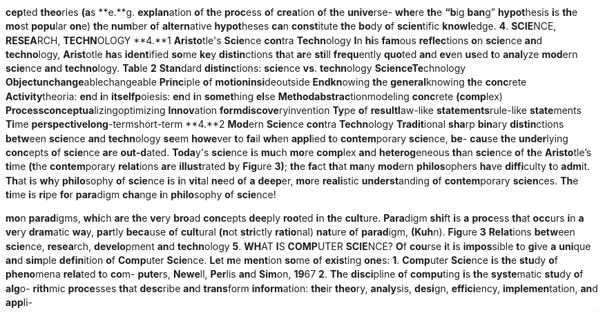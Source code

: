 **cep**ted **theo**ries **(a**s **e.**g. **explan**ation **o**f **th**e **proc**ess **o**f **crea**tion **o**f **th**e
**unive**rse- **whe**re **th**e **“b**ig **ban**g” **hypot**hesis **i**s **th**e **mo**st **popu**lar **on**e)
**th**e **num**ber **o**f **altern**ative **hypot**heses **ca**n **const**itute **th**e **bo**dy **o**f
**scien**tific **knowl**edge.
**4**. **SCIE**NCE, **RESEA**RCH, **TECHN**OLOGY
**4.**1 **Aristo**tle's **Scie**nce **con**tra **Techn**ology
**I**n **hi**s **fam**ous **reflec**tions **o**n **scie**nce **an**d **techno**logy, **Arist**otle **ha**s
**ident**ified **so**me **ke**y **distin**ctions **th**at **ar**e **sti**ll **frequ**ently **quo**ted **an**d
**ev**en **us**ed **t**o **anal**yze **mod**ern **scie**nce **an**d **techno**logy.
**Tab**le **2** **Stan**dard **distinc**tions: **scie**nce **vs**. **techn**ology
**ScienceTe**chnology
**Objectunchange**ablechangeable
**Princ**iple **o**f **motioninsi**deoutside
**Endkn**owing **th**e **general**knowing **th**e **conc**rete
**Activity**theoria: **en**d **i**n **itselfp**oiesis: **en**d **i**n **somet**hing **el**se
**Methodabstrac**tionmodeling **conc**rete **(comp**lex)
**Processconceptua**lizingoptimizing
**Innov**ation **formdiscove**ryinvention
**Ty**pe **o**f **resultl**aw-like **statements**rule-like **state**ments
**Ti**me **perspectivelong**-termshort-term
**4.**2 **Mod**ern **Scie**nce **con**tra **Techn**ology
**Tradit**ional **sha**rp **bin**ary **distin**ctions **betw**een **scie**nce **an**d **techn**ology
**se**em **howe**ver **t**o **fa**il **wh**en **appl**ied **t**o **contem**porary **scie**nce, **be**-
**cau**se **th**e **under**lying **conc**epts **o**f **scie**nce **ar**e **out-d**ated. **Toda**y's
**scie**nce **i**s **mu**ch **mo**re **comp**lex **an**d **heterog**eneous **th**an **scie**nce **o**f
**th**e **Aristo**tle’s **ti**me **(t**he **contem**porary **relat**ions **ar**e **illust**rated **b**y
**Fig**ure **3)**; **th**e **fa**ct **th**at **ma**ny **mod**ern **philos**ophers **ha**ve **diffi**culty **t**o
**adm**it.
**Th**at **i**s **wh**y **philo**sophy **o**f **scie**nce **i**s **i**n **vit**al **ne**ed **o**f **a** **deep**er, **mo**re
**reali**stic **underst**anding **o**f **contem**porary **scien**ces. **Th**e **ti**me **i**s **ri**pe
**fo**r **para**digm **cha**nge **i**n **philo**sophy **o**f **scie**nce!

**mo**n **parad**igms, **whi**ch **ar**e **th**e **ve**ry **bro**ad **conc**epts **dee**ply
**roo**ted **i**n **th**e **cult**ure. **Para**digm **shi**ft **i**s **a** **proc**ess **th**at **occ**urs
**i**n **a** **ve**ry **dram**atic **wa**y, **par**tly **beca**use **o**f **cult**ural **(n**ot **stri**ctly
**ratio**nal) **nat**ure **o**f **parad**igm, **(Kuh**n).
**Fig**ure **3** **Relat**ions **betw**een **scie**nce, **resea**rch, **develo**pment
**an**d **techn**ology
**5**. **WH**AT **I**S **COMP**UTER **SCIE**NCE?
**O**f **cou**rse **i**t **i**s **impos**sible **t**o **gi**ve **a** **uni**que **an**d **sim**ple **defin**ition **o**f
**Comp**uter **Scie**nce. **Le**t **m**e **ment**ion **so**me **o**f **exis**ting **one**s:
**1**. **Comp**uter **Scie**nce **i**s **th**e **stu**dy **o**f **pheno**mena **rela**ted **t**o **co**m-
**pute**rs, **Newe**ll, **Per**lis **an**d **Sim**on, **19**67
**2**. **Th**e **disci**pline **o**f **compu**ting **i**s **th**e **syste**matic **stu**dy **o**f **alg**o-
**rith**mic **proce**sses **th**at **desc**ribe **an**d **trans**form **inform**ation: **the**ir
**theo**ry, **analy**sis, **desi**gn, **effici**ency, **implemen**tation, **an**d **app**li-